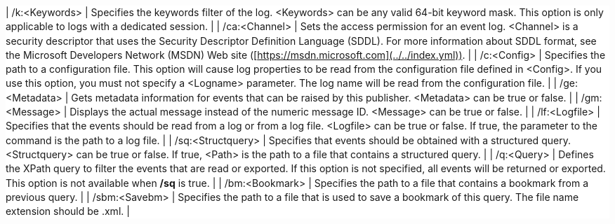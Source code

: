 |   /k:\<Keywords>   |                                                                                                                                                                                         Specifies the keywords filter of the log. \<Keywords> can be any valid 64-bit keyword mask. This option is only applicable to logs with a dedicated session.                                                                                                                                                                                         |
|   /ca:\<Channel>   |                                                                                                                   Sets the access permission for an event log. \<Channel> is a security descriptor that uses the Security Descriptor Definition Language (SDDL). For more information about SDDL format, see the Microsoft Developers Network (MSDN) Web site ([https://msdn.microsoft.com](../../index.yml)).                                                                                                                    |
|    /c:\<Config>    |                                                                                                                                  Specifies the path to a configuration file. This option will cause log properties to be read from the configuration file defined in \<Config>. If you use this option, you must not specify a \<Logname\> parameter. The log name will be read from the configuration file.                                                                                                                                   |
|  /ge:\<Metadata>   |                                                                                                                                                                                                                 Gets metadata information for events that can be raised by this publisher. \<Metadata> can be true or false.                                                                                                                                                                                                                 |
|   /gm:\<Message>   |                                                                                                                                                                                                                       Displays the actual message instead of the numeric message ID. \<Message> can be true or false.                                                                                                                                                                                                                        |
|   /lf:\<Logfile>   |                                                                                                                                                                                  Specifies that the events should be read from a log or from a log file. \<Logfile> can be true or false. If true, the parameter to the command is the path to a log file.                                                                                                                                                                                   |
| /sq:\<Structquery> |                                                                                                                                                                                Specifies that events should be obtained with a structured query. \<Structquery> can be true or false. If true, \<Path\> is the path to a file that contains a structured query.                                                                                                                                                                                |
|    /q:\<Query>     |                                                                                                                                                                     Defines the XPath query to filter the events that are read or exported. If this option is not specified, all events will be returned or exported. This option is not available when **/sq** is true.                                                                                                                                                                     |
|  /bm:\<Bookmark>   |                                                                                                                                                                                                                                 Specifies the path to a file that contains a bookmark from a previous query.                                                                                                                                                                                                                                 |
|   /sbm:\<Savebm>   |                                                                                                                                                                                                             Specifies the path to a file that is used to save a bookmark of this query. The file name extension should be .xml.                                                                                                                                                                                                              |
